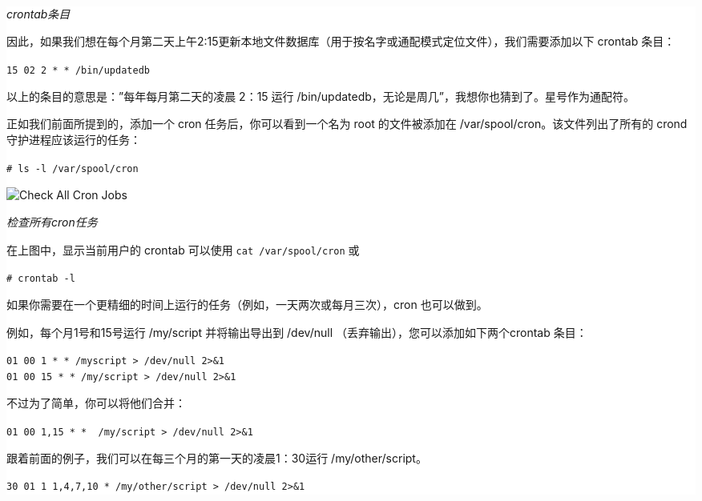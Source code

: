 
*crontab条目*


因此，如果我们想在每个月第二天上午2:15更新本地文件数据库（用于按名字或通配模式定位文件），我们需要添加以下 crontab 条目：



```
15 02 2 * * /bin/updatedb

```

以上的条目的意思是：”每年每月第二天的凌晨 2：15 运行 /bin/updatedb，无论是周几”，我想你也猜到了。星号作为通配符。


正如我们前面所提到的，添加一个 cron 任务后，你可以看到一个名为 root 的文件被添加在 /var/spool/cron。该文件列出了所有的 crond 守护进程应该运行的任务：



```
# ls -l /var/spool/cron

```

![Check All Cron Jobs](/Asserts/Images//attachment/album/201509/26/101411tdpp11ai1l7ladrm.png)


*检查所有cron任务*


在上图中，显示当前用户的 crontab 可以使用 `cat /var/spool/cron` 或



```
# crontab -l

```

如果你需要在一个更精细的时间上运行的任务（例如，一天两次或每月三次），cron 也可以做到。


例如，每个月1号和15号运行 /my/script 并将输出导出到 /dev/null （丢弃输出），您可以添加如下两个crontab 条目：



```
01 00 1 * * /myscript > /dev/null 2>&1
01 00 15 * * /my/script > /dev/null 2>&1

```

不过为了简单，你可以将他们合并：



```
01 00 1,15 * *  /my/script > /dev/null 2>&1

```

跟着前面的例子，我们可以在每三个月的第一天的凌晨1：30运行 /my/other/script。



```
30 01 1 1,4,7,10 * /my/other/script > /dev/null 2>&1

```
